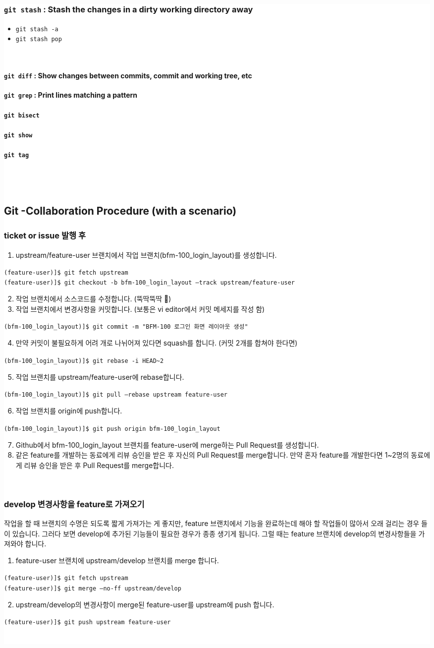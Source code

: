 ### `git stash` : Stash the changes in a dirty working directory away
- `git stash -a`
- `git stash pop`

<br>

#### `git diff` : Show changes between commits, commit and working tree, etc
#### `git grep` : Print lines matching a pattern
#### `git bisect`
#### `git show`
#### `git tag`

<br>
<br>

## Git -Collaboration Procedure (with a scenario)
### ticket or issue 발행 후
1. upstream/feature-user 브랜치에서 작업 브랜치(bfm-100_login_layout)를 생성합니다.
```
(feature-user)]$ git fetch upstream  
(feature-user)]$ git checkout -b bfm-100_login_layout –track upstream/feature-user
```

2. 작업 브랜치에서 소스코드를 수정합니다. (뚝딱뚝딱 :hammer:)
3. 작업 브랜치에서 변경사항을 커밋합니다. (보통은 vi editor에서 커밋 메세지를 작성 함)
```
(bfm-100_login_layout)]$ git commit -m "BFM-100 로그인 화면 레이아웃 생성"
```
4. 만약 커밋이 불필요하게 어려 개로 나뉘어져 있다면 squash를 합니다. (커밋 2개를 합쳐야 한다면)
```
(bfm-100_login_layout)]$ git rebase -i HEAD~2
```
5. 작업 브랜치를 upstream/feature-user에 rebase합니다.
```
(bfm-100_login_layout)]$ git pull –rebase upstream feature-user
```
6. 작업 브랜치를 origin에 push합니다.
```
(bfm-100_login_layout)]$ git push origin bfm-100_login_layout
```
7. Github에서 bfm-100_login_layout 브랜치를 feature-user에 merge하는 Pull Request를 생성합니다.
8. 같은 feature를 개발하는 동료에게 리뷰 승인을 받은 후 자신의 Pull Request를 merge합니다. 만약 혼자 feature를 개발한다면 1~2명의 동료에게 리뷰 승인을 받은 후 Pull Request를 merge합니다.

<br>

### develop 변경사항을 feature로 가져오기
작업을 할 때 브랜치의 수명은 되도록 짧게 가져가는 게 좋지만, feature 브랜치에서 기능을 완료하는데 해야 할 작업들이 많아서 오래 걸리는 경우 들이 있습니다. 그러다 보면 develop에 추가된 기능들이 필요한 경우가 종종 생기게 됩니다. 그럴 때는 feature 브랜치에 develop의 변경사항들을 가져와야 합니다.  
1. feature-user 브랜치에 upstream/develop 브랜치를 merge 합니다.
```
(feature-user)]$ git fetch upstream
(feature-user)]$ git merge –no-ff upstream/develop
```
2. upstream/develop의 변경사항이 merge된 feature-user를 upstream에 push 합니다.
```
(feature-user)]$ git push upstream feature-user
```
<br>
